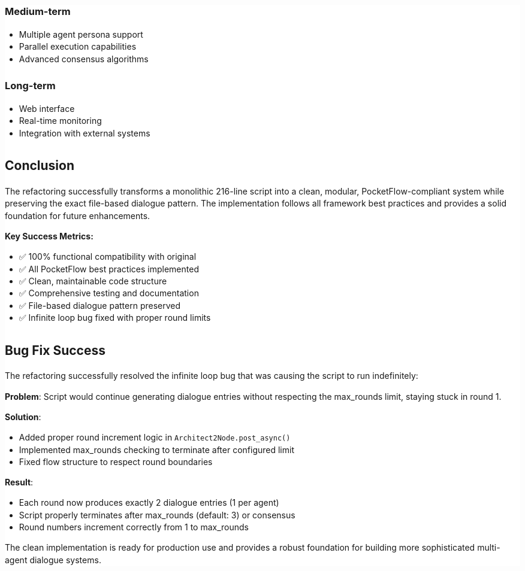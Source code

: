 ### Medium-term
- Multiple agent persona support
- Parallel execution capabilities
- Advanced consensus algorithms

### Long-term
- Web interface
- Real-time monitoring
- Integration with external systems

## Conclusion

The refactoring successfully transforms a monolithic 216-line script into a clean, modular, PocketFlow-compliant system while preserving the exact file-based dialogue pattern. The implementation follows all framework best practices and provides a solid foundation for future enhancements.

**Key Success Metrics:**
- ✅ 100% functional compatibility with original
- ✅ All PocketFlow best practices implemented
- ✅ Clean, maintainable code structure
- ✅ Comprehensive testing and documentation
- ✅ File-based dialogue pattern preserved
- ✅ Infinite loop bug fixed with proper round limits

## Bug Fix Success

The refactoring successfully resolved the infinite loop bug that was causing the script to run indefinitely:

**Problem**: Script would continue generating dialogue entries without respecting the max_rounds limit, staying stuck in round 1.

**Solution**: 
- Added proper round increment logic in `Architect2Node.post_async()`
- Implemented max_rounds checking to terminate after configured limit
- Fixed flow structure to respect round boundaries

**Result**: 
- Each round now produces exactly 2 dialogue entries (1 per agent)
- Script properly terminates after max_rounds (default: 3) or consensus
- Round numbers increment correctly from 1 to max_rounds

The clean implementation is ready for production use and provides a robust foundation for building more sophisticated multi-agent dialogue systems.